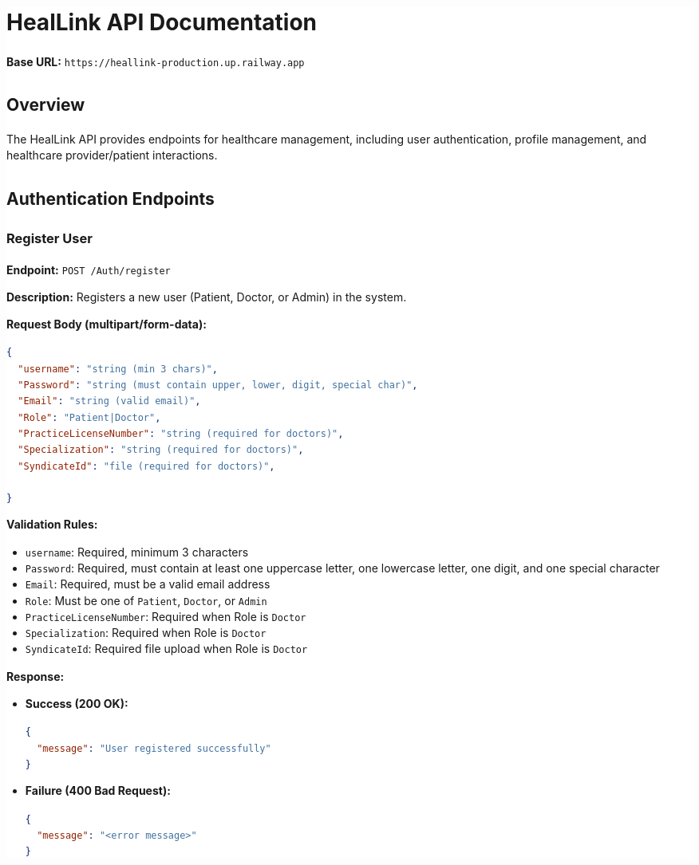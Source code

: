 # HealLink API Documentation

**Base URL:** `https://heallink-production.up.railway.app`

## Overview

The HealLink API provides endpoints for healthcare management, including user authentication, profile management, and healthcare provider/patient interactions.

## Authentication Endpoints

### Register User

**Endpoint:** `POST /Auth/register`

**Description:** Registers a new user (Patient, Doctor, or Admin) in the system.

**Request Body (multipart/form-data):**
```json
{
  "username": "string (min 3 chars)",
  "Password": "string (must contain upper, lower, digit, special char)",
  "Email": "string (valid email)",
  "Role": "Patient|Doctor",
  "PracticeLicenseNumber": "string (required for doctors)",
  "Specialization": "string (required for doctors)",
  "SyndicateId": "file (required for doctors)",
  
}
```

**Validation Rules:**
- `username`: Required, minimum 3 characters
- `Password`: Required, must contain at least one uppercase letter, one lowercase letter, one digit, and one special character
- `Email`: Required, must be a valid email address
- `Role`: Must be one of `Patient`, `Doctor`, or `Admin`
- `PracticeLicenseNumber`: Required when Role is `Doctor`
- `Specialization`: Required when Role is `Doctor`
- `SyndicateId`: Required file upload when Role is `Doctor`

**Response:**
- **Success (200 OK):**
  ```json
  {
    "message": "User registered successfully"
  }
  ```
- **Failure (400 Bad Request):**
  ```json
  {
    "message": "<error message>"
  }
  ```
